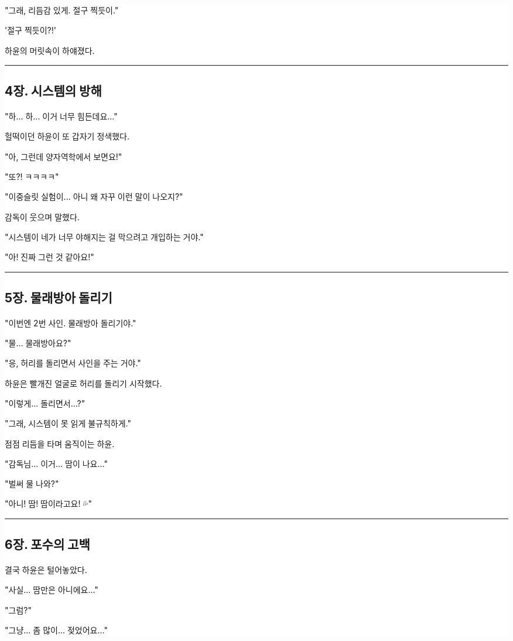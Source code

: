 "그래, 리듬감 있게. 절구 찍듯이."

'절구 찍듯이?!'

하윤의 머릿속이 하얘졌다.

---

## 4장. 시스템의 방해

"하... 하... 이거 너무 힘든데요..."

헐떡이던 하윤이 또 갑자기 정색했다.

"아, 그런데 양자역학에서 보면요!"

"또?! ㅋㅋㅋㅋ"

"이중슬릿 실험이... 아니 왜 자꾸 이런 말이 나오지?"

감독이 웃으며 말했다.

"시스템이 네가 너무 야해지는 걸 막으려고 개입하는 거야."

"아! 진짜 그런 것 같아요!"

---

## 5장. 물래방아 돌리기

"이번엔 2번 사인. 물래방아 돌리기야."

"물... 물래방아요?"

"응, 허리를 돌리면서 사인을 주는 거야."

하윤은 빨개진 얼굴로 허리를 돌리기 시작했다.

"이렇게... 돌리면서...?"

"그래, 시스템이 못 읽게 불규칙하게."

점점 리듬을 타며 움직이는 하윤.

"감독님... 이거... 땀이 나요..."

"벌써 물 나와?"

"아니! 땀! 땀이라고요! 💦"

---

## 6장. 포수의 고백

결국 하윤은 털어놓았다.

"사실... 땀만은 아니에요..."

"그럼?"

"그냥... 좀 많이... 젖었어요..."
